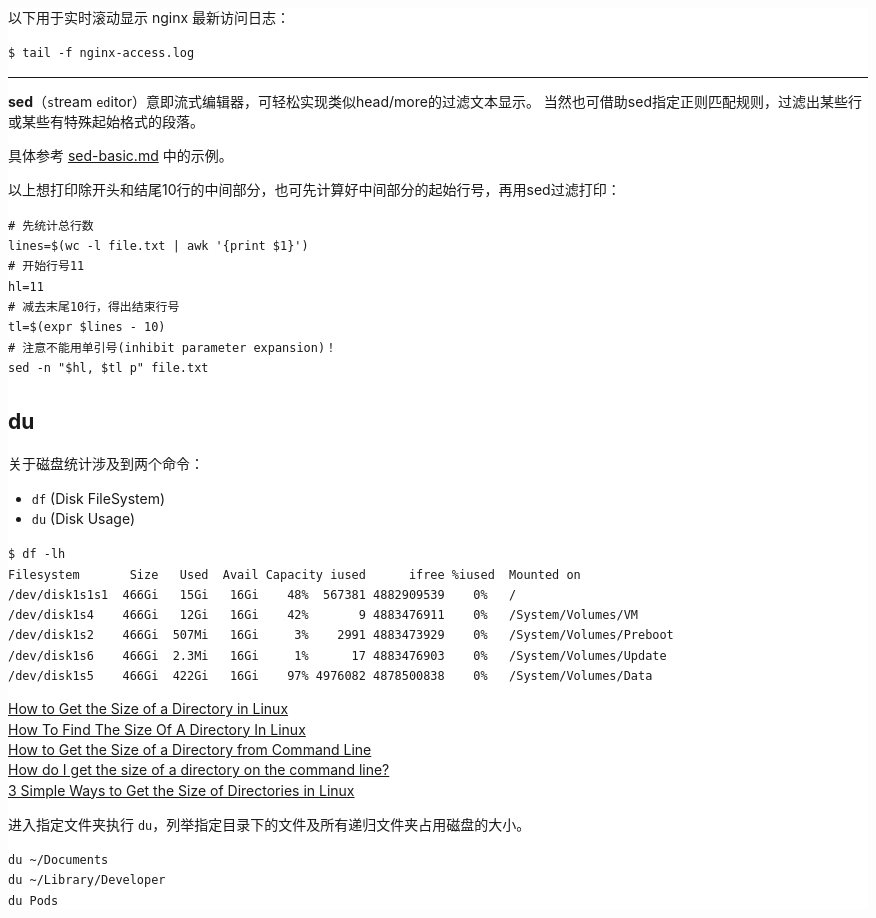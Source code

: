 以下用于实时滚动显示 nginx 最新访问日志：

```Shell
$ tail -f nginx-access.log
```

---

**sed**（`s`tream `ed`itor）意即流式编辑器，可轻松实现类似head/more的过滤文本显示。
当然也可借助sed指定正则匹配规则，过滤出某些行或某些有特殊起始格式的段落。

具体参考 [sed-basic.md](../../shell/sed-awk/sed/sed-basic.md) 中的示例。

以上想打印除开头和结尾10行的中间部分，也可先计算好中间部分的起始行号，再用sed过滤打印：

```Shell
# 先统计总行数
lines=$(wc -l file.txt | awk '{print $1}')
# 开始行号11
hl=11
# 减去末尾10行，得出结束行号
tl=$(expr $lines - 10)
# 注意不能用单引号(inhibit parameter expansion)！
sed -n "$hl, $tl p" file.txt
```

## du

关于磁盘统计涉及到两个命令：

- `df` (Disk FileSystem)  
- `du` (Disk Usage)  

```Shell
$ df -lh
Filesystem       Size   Used  Avail Capacity iused      ifree %iused  Mounted on
/dev/disk1s1s1  466Gi   15Gi   16Gi    48%  567381 4882909539    0%   /
/dev/disk1s4    466Gi   12Gi   16Gi    42%       9 4883476911    0%   /System/Volumes/VM
/dev/disk1s2    466Gi  507Mi   16Gi     3%    2991 4883473929    0%   /System/Volumes/Preboot
/dev/disk1s6    466Gi  2.3Mi   16Gi     1%      17 4883476903    0%   /System/Volumes/Update
/dev/disk1s5    466Gi  422Gi   16Gi    97% 4976082 4878500838    0%   /System/Volumes/Data
```

[How to Get the Size of a Directory in Linux](https://linuxize.com/post/how-get-size-of-file-directory-linux/)  
[How To Find The Size Of A Directory In Linux](https://www.ostechnix.com/find-size-directory-linux/)  
[How to Get the Size of a Directory from Command Line](http://osxdaily.com/2017/03/09/get-size-directory-command-line/)  
[How do I get the size of a directory on the command line?](https://unix.stackexchange.com/questions/185764/how-do-i-get-the-size-of-a-directory-on-the-command-line)  
[3 Simple Ways to Get the Size of Directories in Linux](https://www.2daygeek.com/how-to-get-find-size-of-directory-folder-linux/)  

进入指定文件夹执行 `du`，列举指定目录下的文件及所有递归文件夹占用磁盘的大小。

```Shell
du ~/Documents
du ~/Library/Developer
du Pods
```
